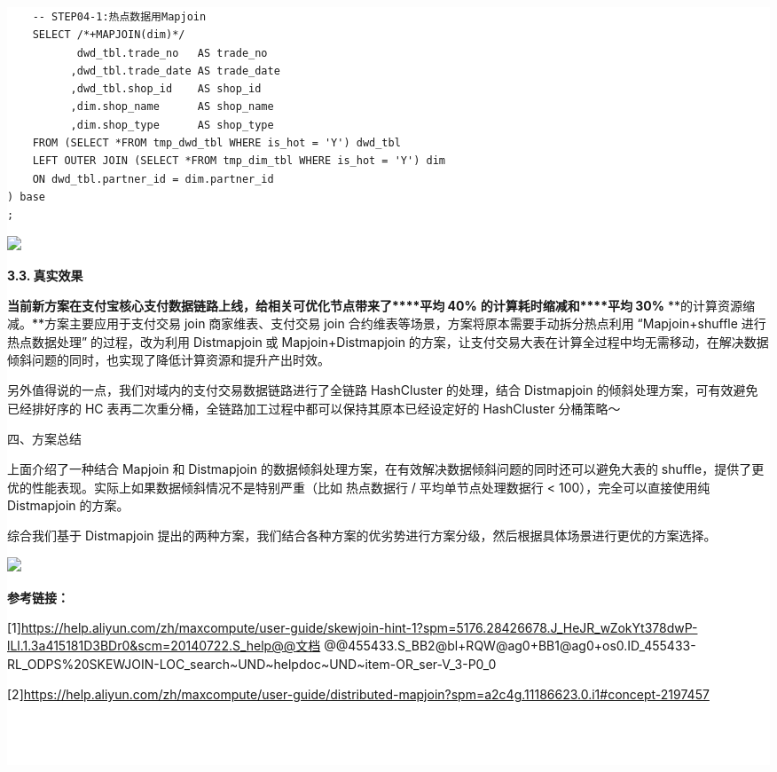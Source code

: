 ```
    -- STEP04-1:热点数据用Mapjoin
    SELECT /*+MAPJOIN(dim)*/ 
           dwd_tbl.trade_no   AS trade_no
          ,dwd_tbl.trade_date AS trade_date
          ,dwd_tbl.shop_id    AS shop_id
          ,dim.shop_name      AS shop_name
          ,dim.shop_type      AS shop_type
    FROM (SELECT *FROM tmp_dwd_tbl WHERE is_hot = 'Y') dwd_tbl
    LEFT OUTER JOIN (SELECT *FROM tmp_dim_tbl WHERE is_hot = 'Y') dim 
    ON dwd_tbl.partner_id = dim.partner_id
) base 
;
```

![](https://mmbiz.qpic.cn/mmbiz_png/Z6bicxIx5naLnBYxbldhCha20Xz6dtLa56PedpHQGjzIBrNxxE0P4ojpSNO69kOkcoNWNfO2n13I6DnFVnIC3NQ/640?wx_fmt=png&from=appmsg)

**3.3. 真实效果**

**当前新方案在支付宝核心支付数据链路上线，给相关可优化节点带来了****平均 40%** **的计算耗时缩减和****平均 30%** **的计算资源缩减。**方案主要应用于支付交易 join 商家维表、支付交易 join 合约维表等场景，方案将原本需要手动拆分热点利用 “Mapjoin+shuffle 进行热点数据处理” 的过程，改为利用 Distmapjoin 或 Mapjoin+Distmapjoin 的方案，让支付交易大表在计算全过程中均无需移动，在解决数据倾斜问题的同时，也实现了降低计算资源和提升产出时效。

另外值得说的一点，我们对域内的支付交易数据链路进行了全链路 HashCluster 的处理，结合 Distmapjoin 的倾斜处理方案，可有效避免已经排好序的 HC 表再二次重分桶，全链路加工过程中都可以保持其原本已经设定好的 HashCluster 分桶策略～

四、方案总结

上面介绍了一种结合 Mapjoin 和 Distmapjoin 的数据倾斜处理方案，在有效解决数据倾斜问题的同时还可以避免大表的 shuffle，提供了更优的性能表现。实际上如果数据倾斜情况不是特别严重（比如 热点数据行 / 平均单节点处理数据行 < 100），完全可以直接使用纯 Distmapjoin 的方案。

综合我们基于 Distmapjoin 提出的两种方案，我们结合各种方案的优劣势进行方案分级，然后根据具体场景进行更优的方案选择。

![](https://mmbiz.qpic.cn/mmbiz_png/Z6bicxIx5naLnBYxbldhCha20Xz6dtLa5r1sbribBicZ7NZemvsboQG0Ff8ZkibYZWtK44sCQFdwEugd78picicG99vg/640?wx_fmt=png&from=appmsg)

**参考链接：**  

[1]https://help.aliyun.com/zh/maxcompute/user-guide/skewjoin-hint-1?spm=5176.28426678.J_HeJR_wZokYt378dwP-lLl.1.3a415181D3BDr0&scm=20140722.S_help@@文档 @@455433.S_BB2@bl+RQW@ag0+BB1@ag0+os0.ID_455433-RL_ODPS%20SKEWJOIN-LOC_search~UND~helpdoc~UND~item-OR_ser-V_3-P0_0  

[2]https://help.aliyun.com/zh/maxcompute/user-guide/distributed-mapjoin?spm=a2c4g.11186623.0.i1#concept-2197457  

‍

‍